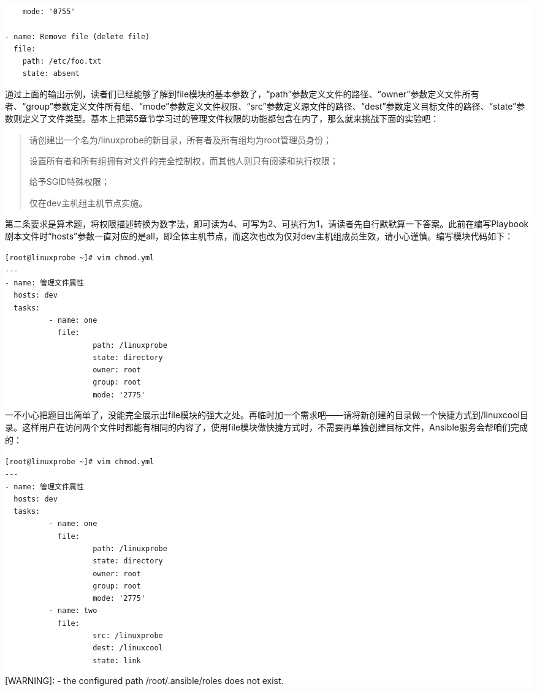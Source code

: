 ```
    mode: '0755'

- name: Remove file (delete file)
  file:
    path: /etc/foo.txt
    state: absent
```

通过上面的输出示例，读者们已经能够了解到file模块的基本参数了，“path”参数定义文件的路径、“owner”参数定义文件所有者、“group”参数定义文件所有组、“mode”参数定义文件权限、“src”参数定义源文件的路径、“dest”参数定义目标文件的路径、“state”参数则定义了文件类型。基本上把第5章节学习过的管理文件权限的功能都包含在内了，那么就来挑战下面的实验吧：

> 请创建出一个名为/linuxprobe的新目录，所有者及所有组均为root管理员身份；
>
> 设置所有者和所有组拥有对文件的完全控制权，而其他人则只有阅读和执行权限；
>
> 给予SGID特殊权限；
>
> 仅在dev主机组主机节点实施。

第二条要求是算术题，将权限描述转换为数字法，即可读为4、可写为2、可执行为1，请读者先自行默默算一下答案。此前在编写Playbook剧本文件时“hosts”参数一直对应的是all，即全体主机节点，而这次也改为仅对dev主机组成员生效，请小心谨慎。编写模块代码如下：

```
[root@linuxprobe ~]# vim chmod.yml
---
- name: 管理文件属性
  hosts: dev
  tasks:
          - name: one
            file:
                    path: /linuxprobe
                    state: directory 
                    owner: root
                    group: root
                    mode: '2775'
```

一不小心把题目出简单了，没能完全展示出file模块的强大之处。再临时加一个需求吧——请将新创建的目录做一个快捷方式到/linuxcool目录。这样用户在访问两个文件时都能有相同的内容了，使用file模块做快捷方式时，不需要再单独创建目标文件，Ansible服务会帮咱们完成的：

```
[root@linuxprobe ~]# vim chmod.yml
---
- name: 管理文件属性
  hosts: dev
  tasks:
          - name: one
            file:
                    path: /linuxprobe
                    state: directory 
                    owner: root
                    group: root
                    mode: '2775'
          - name: two
            file:
                    src: /linuxprobe
                    dest: /linuxcool
                    state: link
```


[WARNING]: - the configured path /root/.ansible/roles does not exist.